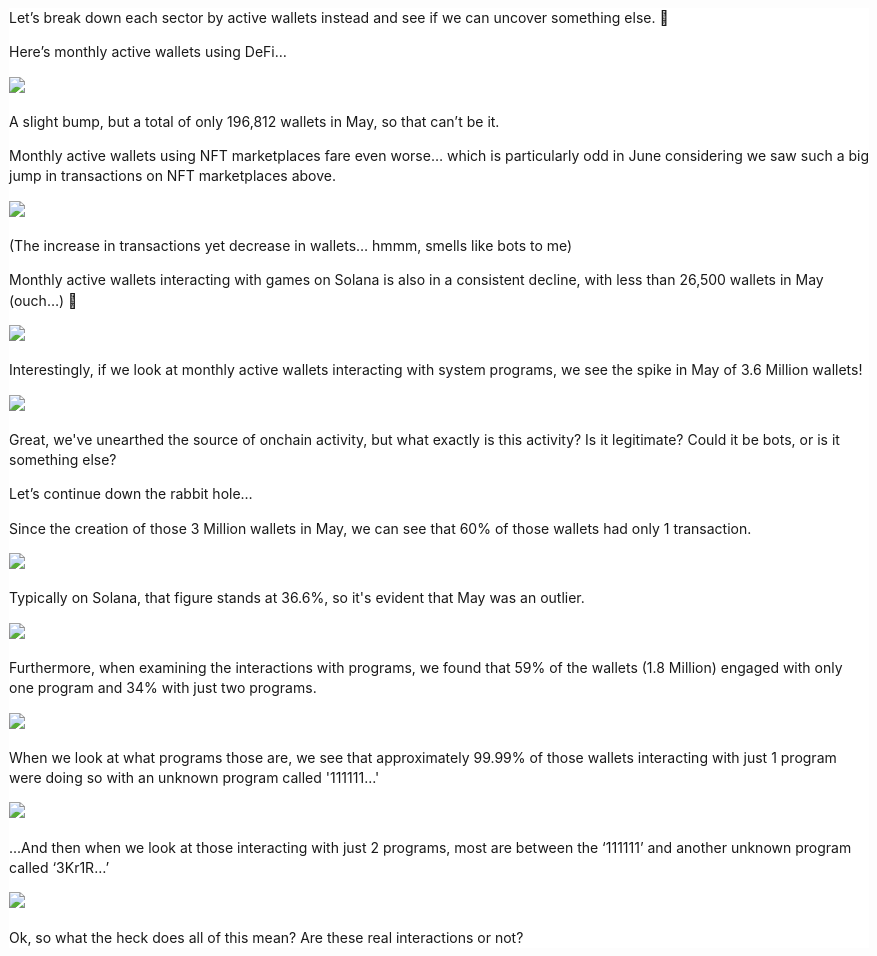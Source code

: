 Let’s break down each sector by active wallets instead and see if we can uncover something else. 👀

Here’s monthly active wallets using DeFi…

![](https://media.beehiiv.com/cdn-cgi/image/fit=scale-down,format=auto,onerror=redirect,quality=80/uploads/asset/file/a61d312b-5f2f-4ca5-b9b1-314c2fa8b5b1/1705f048-06a7-4cc3-9211-165d265524af_1600x741.png?t=1711102224)

A slight bump, but a total of only 196,812 wallets in May, so that can’t be it.

Monthly active wallets using NFT marketplaces fare even worse… which is particularly odd in June considering we saw such a big jump in transactions on NFT marketplaces above.

![](https://media.beehiiv.com/cdn-cgi/image/fit=scale-down,format=auto,onerror=redirect,quality=80/uploads/asset/file/65546acd-446b-4ee5-b846-ebbcb76894f4/b5f3ad82-6eb6-4c12-9bf9-7a7964c69977_1600x748.png?t=1711102224)

(The increase in transactions yet decrease in wallets… hmmm, smells like bots to me)

Monthly active wallets interacting with games on Solana is also in a consistent decline, with less than 26,500 wallets in May (ouch…) 😬

![](https://media.beehiiv.com/cdn-cgi/image/fit=scale-down,format=auto,onerror=redirect,quality=80/uploads/asset/file/649040a2-df6d-415c-9984-f6665610653d/dd4cbb56-33c2-4694-948c-acb0caea123c_1600x744.png?t=1711102225)

Interestingly, if we look at monthly active wallets interacting with system programs, we see the spike in May of 3.6 Million wallets!

![](https://media.beehiiv.com/cdn-cgi/image/fit=scale-down,format=auto,onerror=redirect,quality=80/uploads/asset/file/f7cf9280-e462-4b4c-b3f5-d7c74f878f85/a0c5af1c-dd71-443b-b57b-925e4461f95b_1300x752.png?t=1711102227)

Great, we've unearthed the source of onchain activity, but what exactly is this activity? Is it legitimate? Could it be bots, or is it something else?

Let’s continue down the rabbit hole…

Since the creation of those 3 Million wallets in May, we can see that 60% of those wallets had only 1 transaction.

![](https://media.beehiiv.com/cdn-cgi/image/fit=scale-down,format=auto,onerror=redirect,quality=80/uploads/asset/file/a3fcba87-b950-45d1-ba85-29c2b99c59e4/bd5ce0de-93aa-4ce7-a9ac-a58ebb33cb46_526x368.png?t=1711102227)

Typically on Solana, that figure stands at 36.6%, so it's evident that May was an outlier.

![](https://media.beehiiv.com/cdn-cgi/image/fit=scale-down,format=auto,onerror=redirect,quality=80/uploads/asset/file/60994e32-b444-451d-8d23-219423f958b9/14eab55c-326e-42a4-8eb6-d1b0b7987f14_529x366.png?t=1711102227)

Furthermore, when examining the interactions with programs, we found that 59% of the wallets (1.8 Million) engaged with only one program and 34% with just two programs.

![](https://media.beehiiv.com/cdn-cgi/image/fit=scale-down,format=auto,onerror=redirect,quality=80/uploads/asset/file/1e44bd2a-1016-4445-97cf-3eeff00a5e3a/0b22d6ff-aef7-489c-939f-743288e2b07f_702x367.png?t=1711102228)

When we look at what programs those are, we see that approximately 99.99% of those wallets interacting with just 1 program were doing so with an unknown program called '111111...'

![](https://media.beehiiv.com/cdn-cgi/image/fit=scale-down,format=auto,onerror=redirect,quality=80/uploads/asset/file/252759a6-9b13-41aa-97b8-20caa4adefd3/d87338e9-e74a-4204-9d48-0398c86a25eb_838x398.png?t=1711102228)

...And then when we look at those interacting with just 2 programs, most are between the ‘111111’ and another unknown program called ‘3Kr1R…’

![](https://media.beehiiv.com/cdn-cgi/image/fit=scale-down,format=auto,onerror=redirect,quality=80/uploads/asset/file/e83ae273-0c6e-491e-9df9-486b45d6a0e8/8045d6d8-cc1c-4cd3-8265-1f15299d8a9a_711x379.png?t=1711102228)

Ok, so what the heck does all of this mean? Are these real interactions or not?
